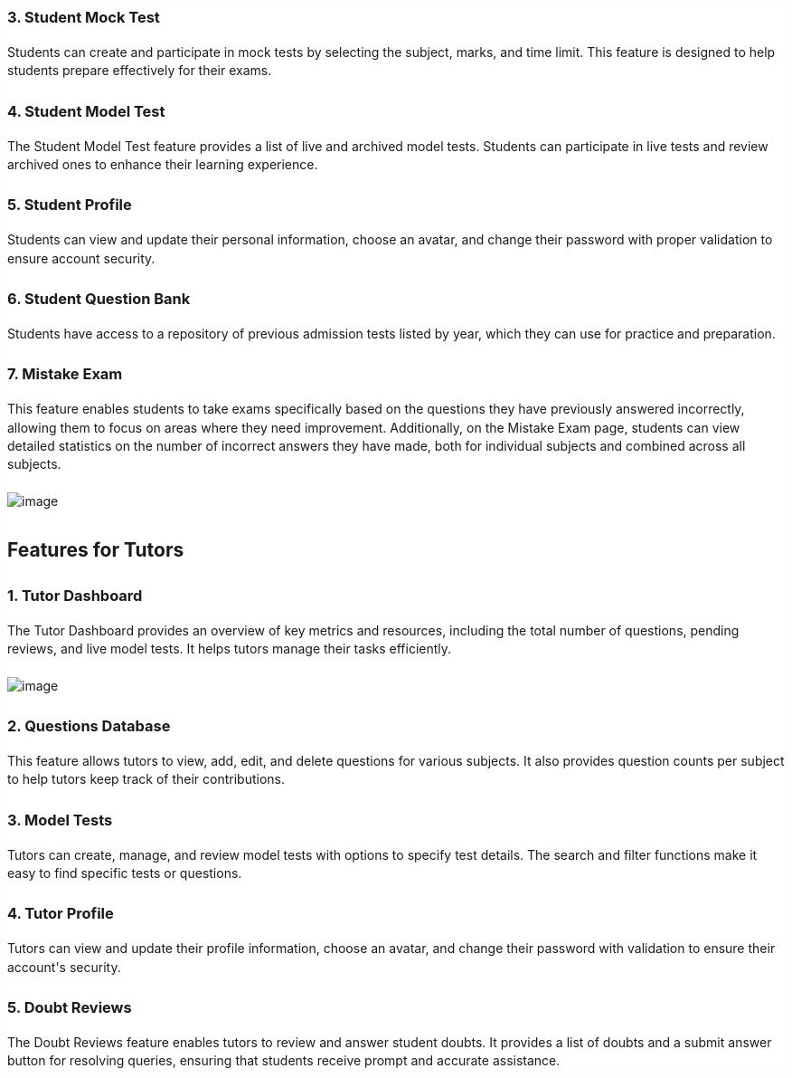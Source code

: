 ### 3. Student Mock Test
Students can create and participate in mock tests by selecting the subject, marks, and time limit. This feature is designed to help students prepare effectively for their exams.

### 4. Student Model Test
The Student Model Test feature provides a list of live and archived model tests. Students can participate in live tests and review archived ones to enhance their learning experience.

### 5. Student Profile
Students can view and update their personal information, choose an avatar, and change their password with proper validation to ensure account security.

### 6. Student Question Bank
Students have access to a repository of previous admission tests listed by year, which they can use for practice and preparation.

### 7. Mistake Exam
This feature enables students to take exams specifically based on the questions they have previously answered incorrectly, allowing them to focus on areas where they need improvement. Additionally, on the Mistake Exam page, students can view detailed statistics on the number of incorrect answers they have made, both for individual subjects and combined across all subjects.
<br><br>
![image](https://github.com/takitajwar17/CrackEd-App/assets/111155827/80a4c2f6-5bab-469d-85f2-951706466ac5)

## Features for Tutors

### 1. Tutor Dashboard
The Tutor Dashboard provides an overview of key metrics and resources, including the total number of questions, pending reviews, and live model tests. It helps tutors manage their tasks efficiently.
<br><br>
![image](https://github.com/takitajwar17/CrackEd-App/assets/111155827/0d2730d4-6349-4273-9c51-258f9aa2ec5f)

### 2. Questions Database
This feature allows tutors to view, add, edit, and delete questions for various subjects. It also provides question counts per subject to help tutors keep track of their contributions.

### 3. Model Tests
Tutors can create, manage, and review model tests with options to specify test details. The search and filter functions make it easy to find specific tests or questions.

### 4. Tutor Profile
Tutors can view and update their profile information, choose an avatar, and change their password with validation to ensure their account's security.

### 5. Doubt Reviews
The Doubt Reviews feature enables tutors to review and answer student doubts. It provides a list of doubts and a submit answer button for resolving queries, ensuring that students receive prompt and accurate assistance.
